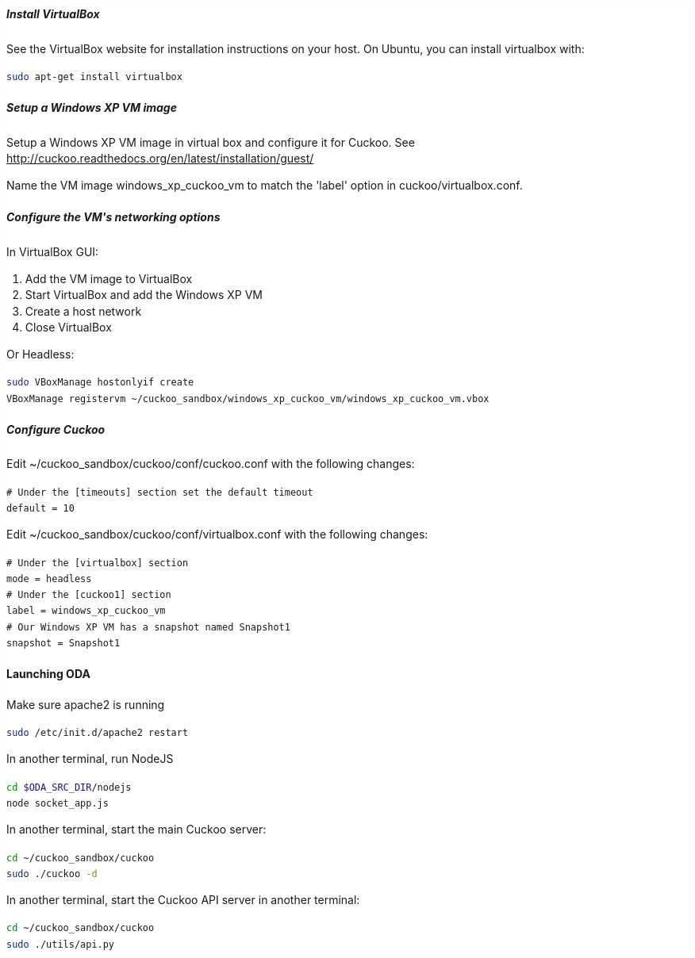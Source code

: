 ##### Install VirtualBox

See the VirtualBox website for installation instructions on your host.  On
Ubuntu, you can install virtualbox with:
```bash
sudo apt-get install virtualbox
```

##### Setup a Windows XP VM image

Setup a Windows XP VM image in virtual box and configure it for Cuckoo.  See
http://cuckoo.readthedocs.org/en/latest/installation/guest/

Name the VM image windows_xp_cuckoo_vm to match the 'label' option in
cuckoo/virtualbox.conf.

##### Configure the VM's networking options

In VirtualBox GUI:
1. Add the VM image to VirtualBox
2. Start VirtualBox and add the Windows XP VM
3. Create a host network
4. Close VirtualBox

Or Headless:
```bash
sudo VBoxManage hostonlyif create
VBoxManage registervm ~/cuckoo_sandbox/windows_xp_cuckoo_vm/windows_xp_cuckoo_vm.vbox
```

##### Configure Cuckoo

Edit ~/cuckoo_sandbox/cuckoo/conf/cuckoo.conf with the following changes:
```
# Under the [timeouts] section set the default timeout
default = 10
```

Edit ~/cuckoo_sandbox/cuckoo/conf/virtualbox.conf with the following changes:
```
# Under the [virtualbox] section
mode = headless
# Under the [cuckoo1] section
label = windows_xp_cuckoo_vm
# Our Windows XP VM has a snapshot named Snapshot1
snapshot = Snapshot1
```

#### Launching ODA

Make sure apache2 is running
```bash
sudo /etc/init.d/apache2 restart
```

In another terminal, run NodeJS
```bash
cd $ODA_SRC_DIR/nodejs
node socket_app.js
```

In another terminal, start the main Cuckoo server:
```bash
cd ~/cuckoo_sandbox/cuckoo
sudo ./cuckoo -d
```

In another terminal, start the Cuckoo API server in another terminal:
```bash
cd ~/cuckoo_sandbox/cuckoo
sudo ./utils/api.py
```

